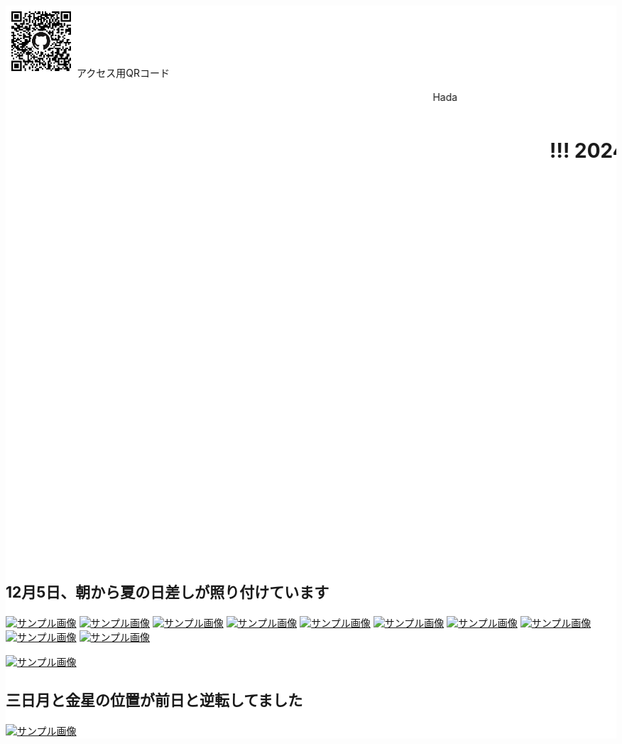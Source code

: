 <p align="left"> <img src="QR_2024Dec07.png" alt="アクセス用QRコード" width="100">アクセス用QRコード</p>
<p align="right"><marquee direction="left" scrollamount="20" width="30%">(^_^)/~S,Hada</marquee></p>


<h1><span class="yellow"><marquee behavior="left">!!! 2024/12/05〜12/07 、チェンライ周辺のお花を集めました !!!</marquee></span></h1>


<br><br><br><br><br><br><br><br><br><br><br><br><br><br><br><br><br><br><br><br><br><br><br><br><br><br>



<h2><span class="yellow">12月5日、朝から夏の日差しが照り付けています</span></h2>

<a href="IMG_1517.HEIC" target="_blank"><img src="IMG_1517.HEIC" alt="サンプル画像" width="900" /></a>
<a href="IMG_1518.HEIC" target="_blank"><img src="IMG_1518.HEIC" alt="サンプル画像" width="900" /></a>
<a href="IMG_1519.HEIC" target="_blank"><img src="IMG_1519.HEIC" alt="サンプル画像" width="900" /></a>
<a href="IMG_1520.HEIC" target="_blank"><img src="IMG_1520.HEIC" alt="サンプル画像" width="900" /></a>
<a href="IMG_1521.HEIC" target="_blank"><img src="IMG_1521.HEIC" alt="サンプル画像" width="900" /></a>
<a href="IMG_1522.HEIC" target="_blank"><img src="IMG_1522.HEIC" alt="サンプル画像" width="900" /></a>
<a href="IMG_1523.HEIC" target="_blank"><img src="IMG_1523.HEIC" alt="サンプル画像" width="900" /></a>
<a href="IMG_1524.HEIC" target="_blank"><img src="IMG_1524.HEIC" alt="サンプル画像" width="900" /></a>
<a href="IMG_1525.HEIC" target="_blank"><img src="IMG_1525.HEIC" alt="サンプル画像" width="900" /></a>
<a href="IMG_1526.HEIC" target="_blank"><img src="IMG_1526.HEIC" alt="サンプル画像" width="900" /></a>

<a href="IMG_1528.HEIC" target="_blank"><img src="IMG_1528.HEIC" alt="サンプル画像" width="900" /></a>


<h2><span class="yellow">三日月と金星の位置が前日と逆転してました</span></h2>
<a href="IMG_1530.HEIC" target="_blank"><img src="IMG_1530.HEIC" alt="サンプル画像" width="900" /></a>
